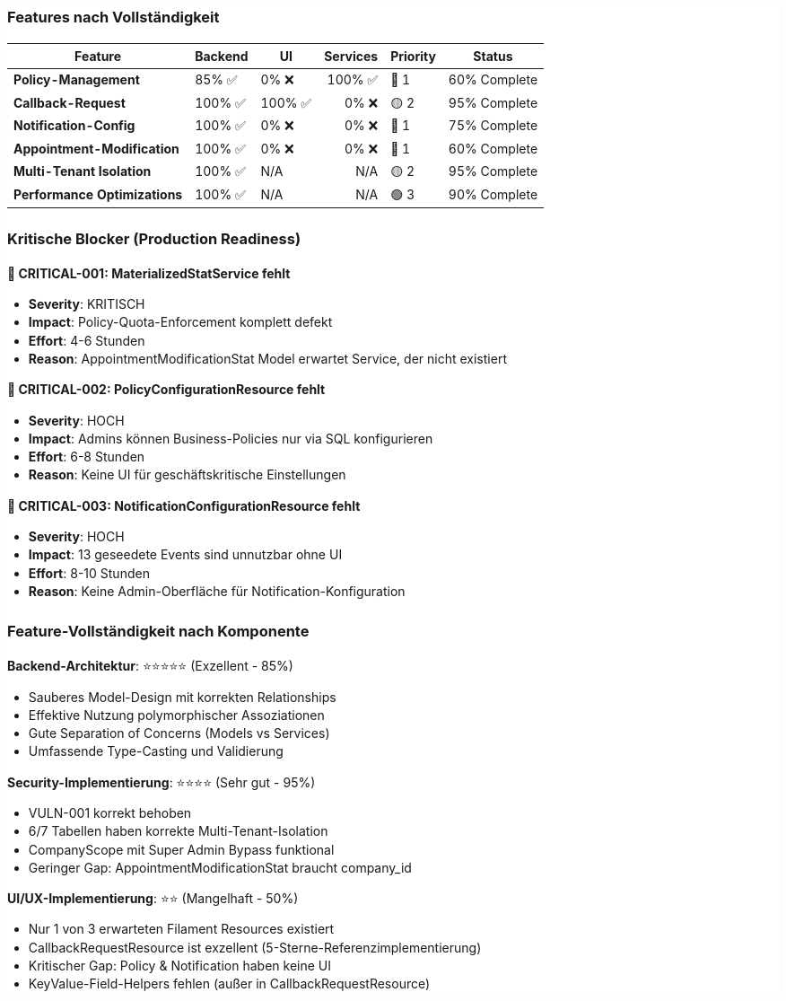 ### Features nach Vollständigkeit

| Feature | Backend | UI | Services | Priority | Status |
|---------|---------|----|---------:|----------|--------|
| **Policy-Management** | 85% ✅ | 0% ❌ | 100% ✅ | 🔴 1 | 60% Complete |
| **Callback-Request** | 100% ✅ | 100% ✅ | 0% ❌ | 🟡 2 | 95% Complete |
| **Notification-Config** | 100% ✅ | 0% ❌ | 0% ❌ | 🔴 1 | 75% Complete |
| **Appointment-Modification** | 100% ✅ | 0% ❌ | 0% ❌ | 🔴 1 | 60% Complete |
| **Multi-Tenant Isolation** | 100% ✅ | N/A | N/A | 🟡 2 | 95% Complete |
| **Performance Optimizations** | 100% ✅ | N/A | N/A | 🟢 3 | 90% Complete |

### Kritische Blocker (Production Readiness)

**🔴 CRITICAL-001: MaterializedStatService fehlt**
- **Severity**: KRITISCH
- **Impact**: Policy-Quota-Enforcement komplett defekt
- **Effort**: 4-6 Stunden
- **Reason**: AppointmentModificationStat Model erwartet Service, der nicht existiert

**🔴 CRITICAL-002: PolicyConfigurationResource fehlt**
- **Severity**: HOCH
- **Impact**: Admins können Business-Policies nur via SQL konfigurieren
- **Effort**: 6-8 Stunden
- **Reason**: Keine UI für geschäftskritische Einstellungen

**🔴 CRITICAL-003: NotificationConfigurationResource fehlt**
- **Severity**: HOCH
- **Impact**: 13 geseedete Events sind unnutzbar ohne UI
- **Effort**: 8-10 Stunden
- **Reason**: Keine Admin-Oberfläche für Notification-Konfiguration

### Feature-Vollständigkeit nach Komponente

**Backend-Architektur**: ⭐⭐⭐⭐⭐ (Exzellent - 85%)
- Sauberes Model-Design mit korrekten Relationships
- Effektive Nutzung polymorphischer Assoziationen
- Gute Separation of Concerns (Models vs Services)
- Umfassende Type-Casting und Validierung

**Security-Implementierung**: ⭐⭐⭐⭐ (Sehr gut - 95%)
- VULN-001 korrekt behoben
- 6/7 Tabellen haben korrekte Multi-Tenant-Isolation
- CompanyScope mit Super Admin Bypass funktional
- Geringer Gap: AppointmentModificationStat braucht company_id

**UI/UX-Implementierung**: ⭐⭐ (Mangelhaft - 50%)
- Nur 1 von 3 erwarteten Filament Resources existiert
- CallbackRequestResource ist exzellent (5-Sterne-Referenzimplementierung)
- Kritischer Gap: Policy & Notification haben keine UI
- KeyValue-Field-Helpers fehlen (außer in CallbackRequestResource)
